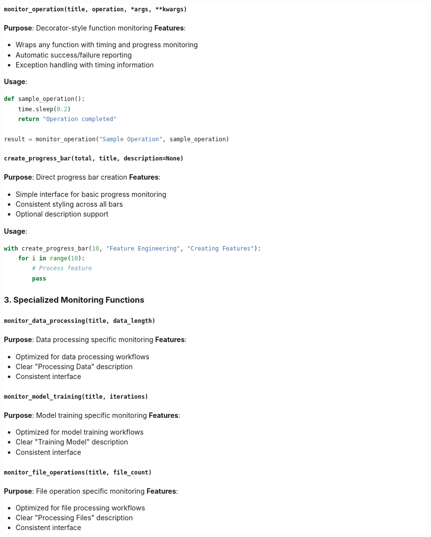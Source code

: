 #### `monitor_operation(title, operation, *args, **kwargs)`
**Purpose**: Decorator-style function monitoring
**Features**:
- Wraps any function with timing and progress monitoring
- Automatic success/failure reporting
- Exception handling with timing information

**Usage**:
```python
def sample_operation():
    time.sleep(0.2)
    return "Operation completed"

result = monitor_operation("Sample Operation", sample_operation)
```

#### `create_progress_bar(total, title, description=None)`
**Purpose**: Direct progress bar creation
**Features**:
- Simple interface for basic progress monitoring
- Consistent styling across all bars
- Optional description support

**Usage**:
```python
with create_progress_bar(10, "Feature Engineering", "Creating Features"):
    for i in range(10):
        # Process feature
        pass
```

### 3. Specialized Monitoring Functions

#### `monitor_data_processing(title, data_length)`
**Purpose**: Data processing specific monitoring
**Features**:
- Optimized for data processing workflows
- Clear "Processing Data" description
- Consistent interface

#### `monitor_model_training(title, iterations)`
**Purpose**: Model training specific monitoring
**Features**:
- Optimized for model training workflows
- Clear "Training Model" description
- Consistent interface

#### `monitor_file_operations(title, file_count)`
**Purpose**: File operation specific monitoring
**Features**:
- Optimized for file processing workflows
- Clear "Processing Files" description
- Consistent interface

